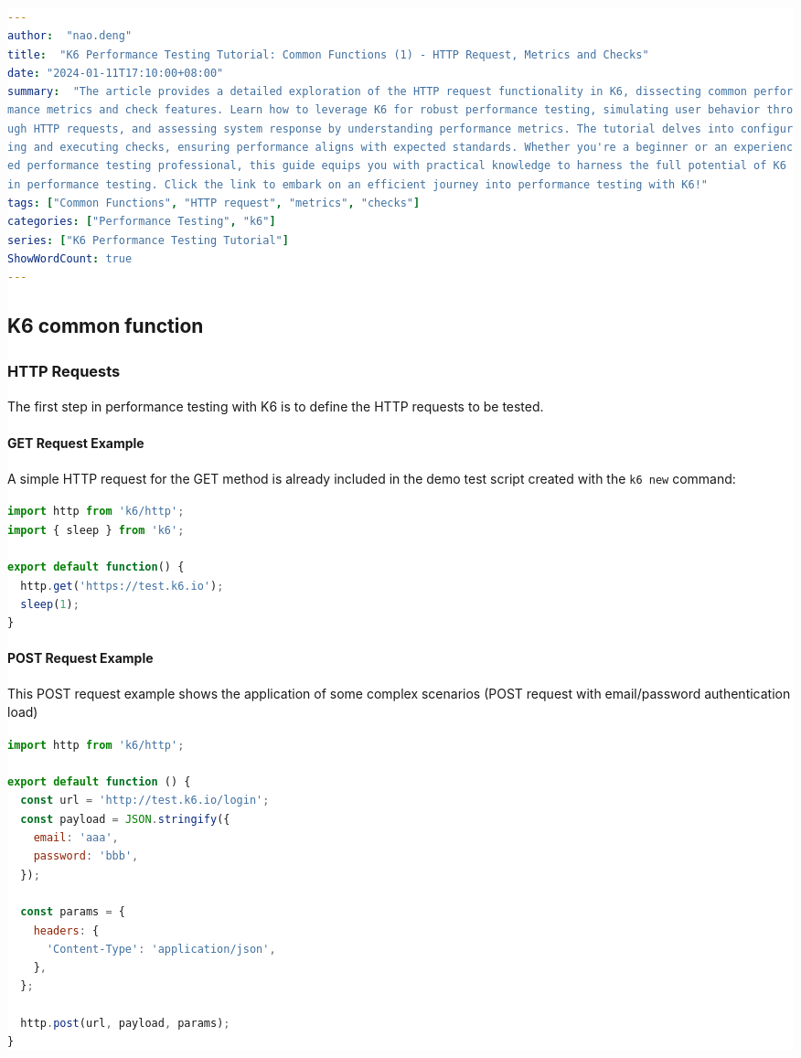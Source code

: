 ```yaml
---
author:  "nao.deng"
title:  "K6 Performance Testing Tutorial: Common Functions (1) - HTTP Request, Metrics and Checks"
date: "2024-01-11T17:10:00+08:00"
summary:  "The article provides a detailed exploration of the HTTP request functionality in K6, dissecting common performance metrics and check features. Learn how to leverage K6 for robust performance testing, simulating user behavior through HTTP requests, and assessing system response by understanding performance metrics. The tutorial delves into configuring and executing checks, ensuring performance aligns with expected standards. Whether you're a beginner or an experienced performance testing professional, this guide equips you with practical knowledge to harness the full potential of K6 in performance testing. Click the link to embark on an efficient journey into performance testing with K6!"
tags: ["Common Functions", "HTTP request", "metrics", "checks"]
categories: ["Performance Testing", "k6"]
series: ["K6 Performance Testing Tutorial"]
ShowWordCount: true
---
```


## K6 common function

### HTTP Requests

The first step in performance testing with K6 is to define the HTTP requests to be tested.

#### GET Request Example

A simple HTTP request for the GET method is already included in the demo test script created with the `k6 new` command:

```javascript
import http from 'k6/http';
import { sleep } from 'k6';

export default function() {
  http.get('https://test.k6.io');
  sleep(1);
}
```

#### POST Request Example

This POST request example shows the application of some complex scenarios (POST request with email/password authentication load)

```javascript
import http from 'k6/http';

export default function () {
  const url = 'http://test.k6.io/login';
  const payload = JSON.stringify({
    email: 'aaa',
    password: 'bbb',
  });

  const params = {
    headers: {
      'Content-Type': 'application/json',
    },
  };

  http.post(url, payload, params);
}

```